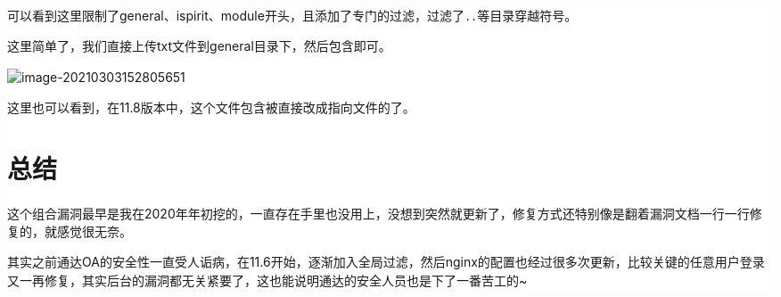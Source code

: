 可以看到这里限制了general、ispirit、module开头，且添加了专门的过滤，过滤了`..`等目录穿越符号。

这里简单了，我们直接上传txt文件到general目录下，然后包含即可。

![image-20210303152805651](https://lorexxar-blog.oss-cn-shanghai.aliyuncs.com/blog/image-20210303152805651.png)

这里也可以看到，在11.8版本中，这个文件包含被直接改成指向文件的了。

# 总结

这个组合漏洞最早是我在2020年年初挖的，一直存在手里也没用上，没想到突然就更新了，修复方式还特别像是翻着漏洞文档一行一行修复的，就感觉很无奈。

其实之前通达OA的安全性一直受人诟病，在11.6开始，逐渐加入全局过滤，然后nginx的配置也经过很多次更新，比较关键的任意用户登录又一再修复，其实后台的漏洞都无关紧要了，这也能说明通达的安全人员也是下了一番苦工的~